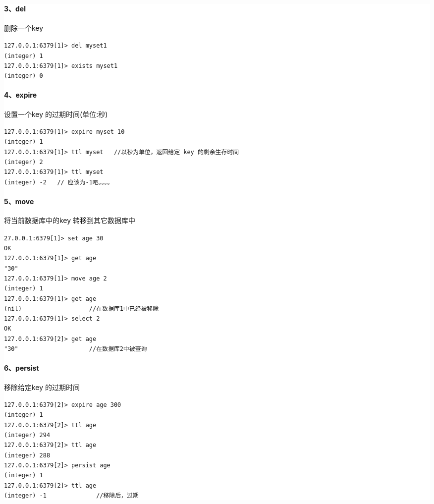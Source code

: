 #### 3、del

删除一个key

```
127.0.0.1:6379[1]> del myset1
(integer) 1
127.0.0.1:6379[1]> exists myset1
(integer) 0
```

#### 4、expire

设置一个key 的过期时间(单位:秒)

```
127.0.0.1:6379[1]> expire myset 10
(integer) 1
127.0.0.1:6379[1]> ttl myset   //以秒为单位，返回给定 key 的剩余生存时间
(integer) 2
127.0.0.1:6379[1]> ttl myset
(integer) -2   // 应该为-1吧。。。。
```

#### 5、move

将当前数据库中的key 转移到其它数据库中

```
27.0.0.1:6379[1]> set age 30
OK
127.0.0.1:6379[1]> get age
"30"
127.0.0.1:6379[1]> move age 2
(integer) 1
127.0.0.1:6379[1]> get age
(nil)                   //在数据库1中已经被移除
127.0.0.1:6379[1]> select 2
OK
127.0.0.1:6379[2]> get age
"30"                    //在数据库2中被查询
```

#### 6、persist

移除给定key 的过期时间

```
127.0.0.1:6379[2]> expire age 300
(integer) 1
127.0.0.1:6379[2]> ttl age
(integer) 294
127.0.0.1:6379[2]> ttl age
(integer) 288
127.0.0.1:6379[2]> persist age
(integer) 1
127.0.0.1:6379[2]> ttl age
(integer) -1              //移除后，过期
```
